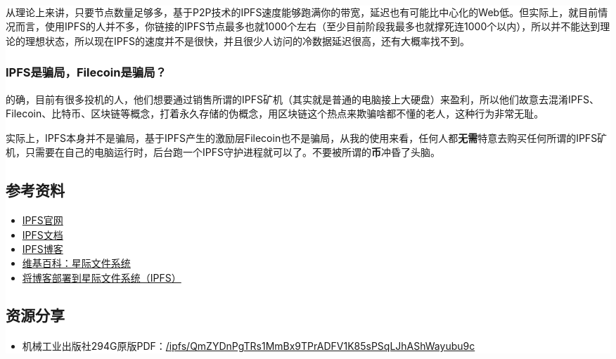 从理论上来讲，只要节点数量足够多，基于P2P技术的IPFS速度能够跑满你的带宽，延迟也有可能比中心化的Web低。但实际上，就目前情况而言，使用IPFS的人并不多，你链接的IPFS节点最多也就1000个左右（至少目前阶段我最多也就撑死连1000个以内），所以并不能达到理论的理想状态，所以现在IPFS的速度并不是很快，并且很少人访问的冷数据延迟很高，还有大概率找不到。

### IPFS是骗局，Filecoin是骗局？

的确，目前有很多投机的人，他们想要通过销售所谓的IPFS矿机（其实就是普通的电脑接上大硬盘）来盈利，所以他们故意去混淆IPFS、Filecoin、比特币、区块链等概念，打着永久存储的伪概念，用区块链这个热点来欺骗啥都不懂的老人，这种行为非常无耻。

实际上，IPFS本身并不是骗局，基于IPFS产生的激励层Filecoin也不是骗局，从我的使用来看，任何人都**无需**特意去购买任何所谓的IPFS矿机，只需要在自己的电脑运行时，后台跑一个IPFS守护进程就可以了。不要被所谓的**币**冲昏了头脑。

## 参考资料

- [IPFS官网](https://ipfs.io/)
- [IPFS文档](https://docs.ipfs.io/)
- [IPFS博客](https://blog.ipfs.io/)
- [维基百科：星际文件系统](https://zh.wikipedia.org/wiki/%E6%98%9F%E9%99%85%E6%96%87%E4%BB%B6%E7%B3%BB%E7%BB%9F)
- [将博客部署到星际文件系统（IPFS）](https://io-oi.me/tech/host-your-blog-on-ipfs/)

## 资源分享

- 机械工业出版社294G原版PDF：[/ipfs/QmZYDnPgTRs1MmBx9TPrADFV1K85sPSqLJhAShWayubu9c](https://ipfs.io/ipfs/QmZYDnPgTRs1MmBx9TPrADFV1K85sPSqLJhAShWayubu9c/)

